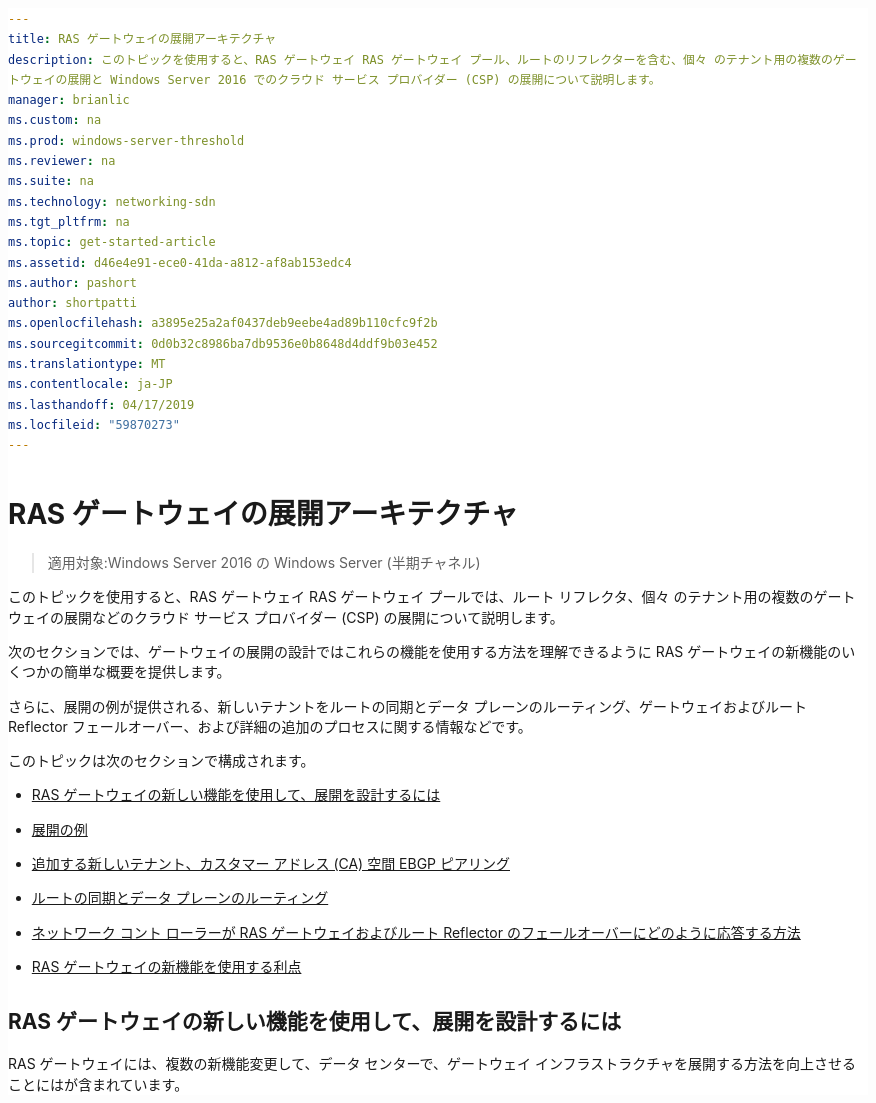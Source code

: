 ```yaml
---
title: RAS ゲートウェイの展開アーキテクチャ
description: このトピックを使用すると、RAS ゲートウェイ RAS ゲートウェイ プール、ルートのリフレクターを含む、個々 のテナント用の複数のゲートウェイの展開と Windows Server 2016 でのクラウド サービス プロバイダー (CSP) の展開について説明します。
manager: brianlic
ms.custom: na
ms.prod: windows-server-threshold
ms.reviewer: na
ms.suite: na
ms.technology: networking-sdn
ms.tgt_pltfrm: na
ms.topic: get-started-article
ms.assetid: d46e4e91-ece0-41da-a812-af8ab153edc4
ms.author: pashort
author: shortpatti
ms.openlocfilehash: a3895e25a2af0437deb9eebe4ad89b110cfc9f2b
ms.sourcegitcommit: 0d0b32c8986ba7db9536e0b8648d4ddf9b03e452
ms.translationtype: MT
ms.contentlocale: ja-JP
ms.lasthandoff: 04/17/2019
ms.locfileid: "59870273"
---
```

# <a name="ras-gateway-deployment-architecture"></a>RAS ゲートウェイの展開アーキテクチャ

>適用対象:Windows Server 2016 の Windows Server (半期チャネル)

このトピックを使用すると、RAS ゲートウェイ RAS ゲートウェイ プールでは、ルート リフレクタ、個々 のテナント用の複数のゲートウェイの展開などのクラウド サービス プロバイダー (CSP) の展開について説明します。  
  
次のセクションでは、ゲートウェイの展開の設計ではこれらの機能を使用する方法を理解できるように RAS ゲートウェイの新機能のいくつかの簡単な概要を提供します。  
  
さらに、展開の例が提供される、新しいテナントをルートの同期とデータ プレーンのルーティング、ゲートウェイおよびルート Reflector フェールオーバー、および詳細の追加のプロセスに関する情報などです。  
  
このトピックは次のセクションで構成されます。  
  
-   [RAS ゲートウェイの新しい機能を使用して、展開を設計するには](#bkmk_new)  
  
-   [展開の例](#bkmk_example)  
  
-   [追加する新しいテナント、カスタマー アドレス (CA) 空間 EBGP ピアリング](#bkmk_tenant)  
  
-   [ルートの同期とデータ プレーンのルーティング](#bkmk_route)  
  
-   [ネットワーク コント ローラーが RAS ゲートウェイおよびルート Reflector のフェールオーバーにどのように応答する方法](#bkmk_failover)  
  
-   [RAS ゲートウェイの新機能を使用する利点](#bkmk_advantages)  
  
## <a name="bkmk_new"></a>RAS ゲートウェイの新しい機能を使用して、展開を設計するには  
RAS ゲートウェイには、複数の新機能変更して、データ センターで、ゲートウェイ インフラストラクチャを展開する方法を向上させることにはが含まれています。  
  